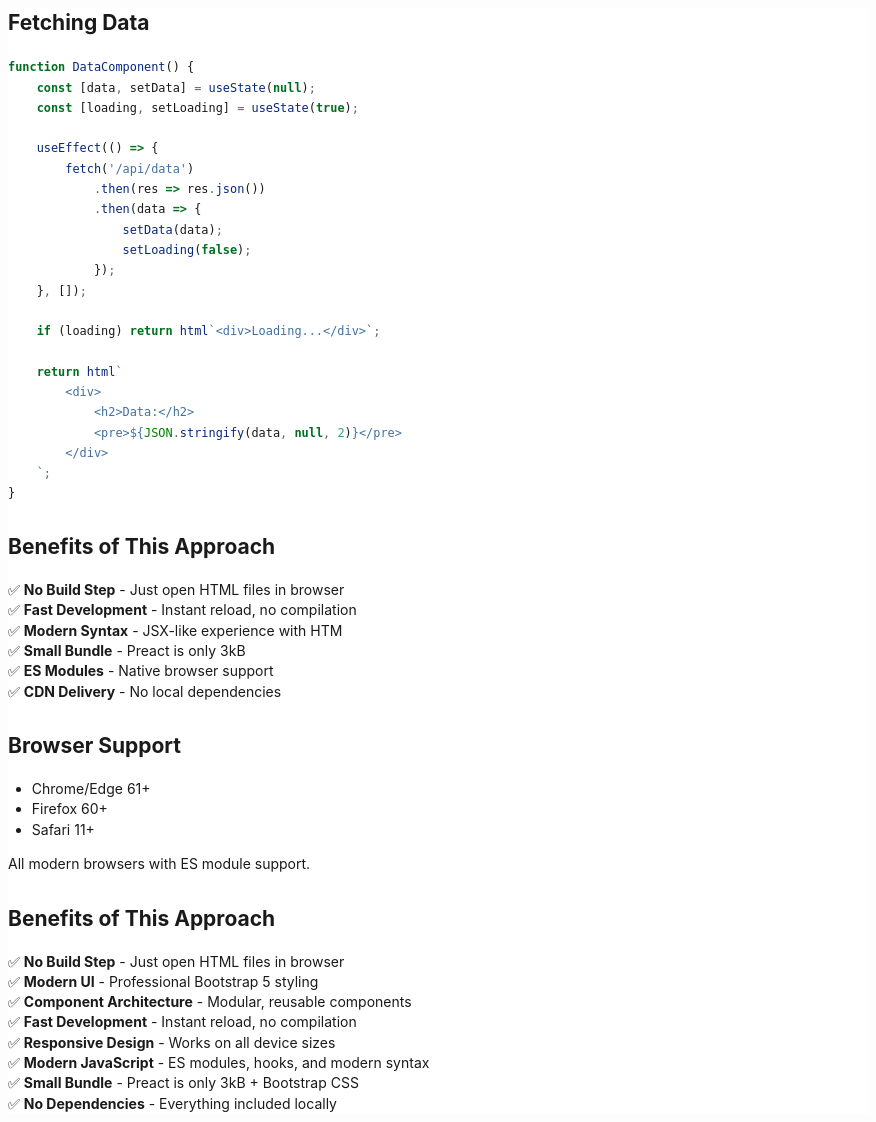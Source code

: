 ## Fetching Data

```javascript
function DataComponent() {
    const [data, setData] = useState(null);
    const [loading, setLoading] = useState(true);

    useEffect(() => {
        fetch('/api/data')
            .then(res => res.json())
            .then(data => {
                setData(data);
                setLoading(false);
            });
    }, []);

    if (loading) return html`<div>Loading...</div>`;

    return html`
        <div>
            <h2>Data:</h2>
            <pre>${JSON.stringify(data, null, 2)}</pre>
        </div>
    `;
}
```

## Benefits of This Approach

✅ **No Build Step** - Just open HTML files in browser  
✅ **Fast Development** - Instant reload, no compilation  
✅ **Modern Syntax** - JSX-like experience with HTM  
✅ **Small Bundle** - Preact is only 3kB  
✅ **ES Modules** - Native browser support  
✅ **CDN Delivery** - No local dependencies  

## Browser Support

- Chrome/Edge 61+
- Firefox 60+
- Safari 11+

All modern browsers with ES module support.

## Benefits of This Approach

✅ **No Build Step** - Just open HTML files in browser  
✅ **Modern UI** - Professional Bootstrap 5 styling  
✅ **Component Architecture** - Modular, reusable components  
✅ **Fast Development** - Instant reload, no compilation  
✅ **Responsive Design** - Works on all device sizes  
✅ **Modern JavaScript** - ES modules, hooks, and modern syntax  
✅ **Small Bundle** - Preact is only 3kB + Bootstrap CSS  
✅ **No Dependencies** - Everything included locally  
